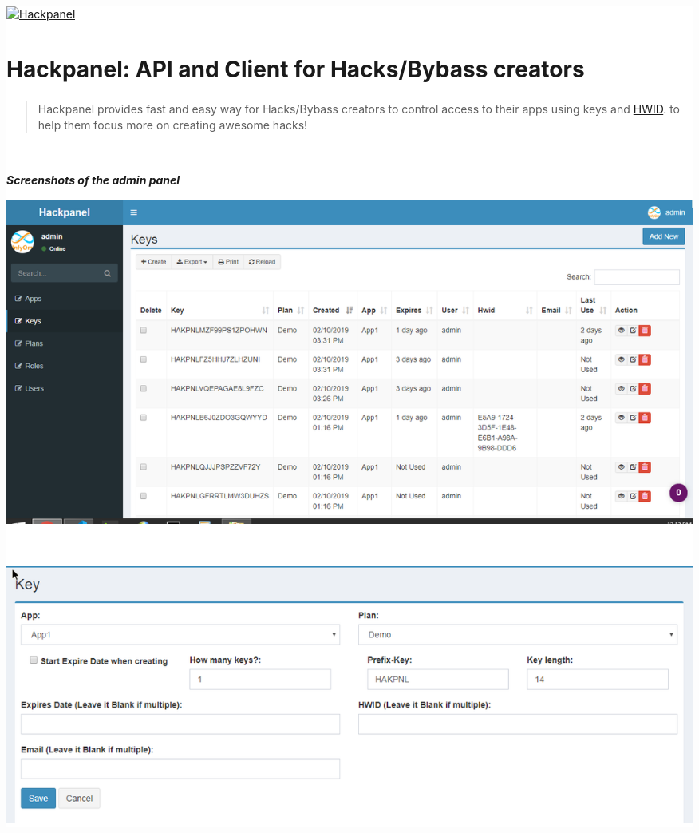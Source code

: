 

<a href="#"><img src="https://static.thenounproject.com/png/1079634-200.png" title="FVCproductions" alt="Hackpanel"></a>



# Hackpanel: API and Client for Hacks/Bybass creators

> Hackpanel provides fast and easy way for Hacks/Bybass creators to control access to their apps using keys and [HWID](https://geologismiki.gr/Documents/How%20does%20registration%20work.pdf).
> to help them focus more on creating awesome hacks!

<br>

**_Screenshots of the admin panel_**

[![Screenshot1](/media/screenshot1.png)]()

<br>

[![Screenshot1](/media/screenshot2.png)]()
